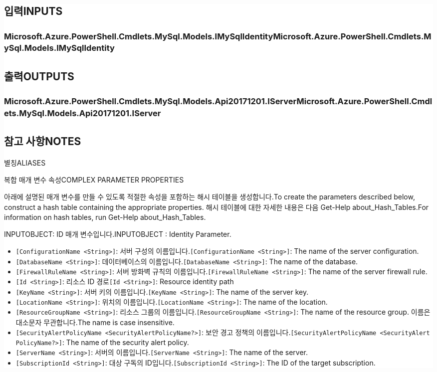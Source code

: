 ## <span data-ttu-id="ab4f2-166">입력</span><span class="sxs-lookup"><span data-stu-id="ab4f2-166">INPUTS</span></span>

### <span data-ttu-id="ab4f2-167">Microsoft.Azure.PowerShell.Cmdlets.MySql.Models.IMySqlIdentity</span><span class="sxs-lookup"><span data-stu-id="ab4f2-167">Microsoft.Azure.PowerShell.Cmdlets.MySql.Models.IMySqlIdentity</span></span>

## <span data-ttu-id="ab4f2-168">출력</span><span class="sxs-lookup"><span data-stu-id="ab4f2-168">OUTPUTS</span></span>

### <span data-ttu-id="ab4f2-169">Microsoft.Azure.PowerShell.Cmdlets.MySql.Models.Api20171201.IServer</span><span class="sxs-lookup"><span data-stu-id="ab4f2-169">Microsoft.Azure.PowerShell.Cmdlets.MySql.Models.Api20171201.IServer</span></span>

## <span data-ttu-id="ab4f2-170">참고 사항</span><span class="sxs-lookup"><span data-stu-id="ab4f2-170">NOTES</span></span>

<span data-ttu-id="ab4f2-171">별칭</span><span class="sxs-lookup"><span data-stu-id="ab4f2-171">ALIASES</span></span>

<span data-ttu-id="ab4f2-172">복합 매개 변수 속성</span><span class="sxs-lookup"><span data-stu-id="ab4f2-172">COMPLEX PARAMETER PROPERTIES</span></span>

<span data-ttu-id="ab4f2-173">아래에 설명된 매개 변수를 만들 수 있도록 적절한 속성을 포함하는 해시 테이블을 생성합니다.</span><span class="sxs-lookup"><span data-stu-id="ab4f2-173">To create the parameters described below, construct a hash table containing the appropriate properties.</span></span> <span data-ttu-id="ab4f2-174">해시 테이블에 대한 자세한 내용은 다음 Get-Help about_Hash_Tables.</span><span class="sxs-lookup"><span data-stu-id="ab4f2-174">For information on hash tables, run Get-Help about_Hash_Tables.</span></span>


<span data-ttu-id="ab4f2-175">INPUTOBJECT: <IMySqlIdentity> ID 매개 변수입니다.</span><span class="sxs-lookup"><span data-stu-id="ab4f2-175">INPUTOBJECT <IMySqlIdentity>: Identity Parameter.</span></span>
  - <span data-ttu-id="ab4f2-176">`[ConfigurationName <String>]`: 서버 구성의 이름입니다.</span><span class="sxs-lookup"><span data-stu-id="ab4f2-176">`[ConfigurationName <String>]`: The name of the server configuration.</span></span>
  - <span data-ttu-id="ab4f2-177">`[DatabaseName <String>]`: 데이터베이스의 이름입니다.</span><span class="sxs-lookup"><span data-stu-id="ab4f2-177">`[DatabaseName <String>]`: The name of the database.</span></span>
  - <span data-ttu-id="ab4f2-178">`[FirewallRuleName <String>]`: 서버 방화벽 규칙의 이름입니다.</span><span class="sxs-lookup"><span data-stu-id="ab4f2-178">`[FirewallRuleName <String>]`: The name of the server firewall rule.</span></span>
  - <span data-ttu-id="ab4f2-179">`[Id <String>]`: 리소스 ID 경로</span><span class="sxs-lookup"><span data-stu-id="ab4f2-179">`[Id <String>]`: Resource identity path</span></span>
  - <span data-ttu-id="ab4f2-180">`[KeyName <String>]`: 서버 키의 이름입니다.</span><span class="sxs-lookup"><span data-stu-id="ab4f2-180">`[KeyName <String>]`: The name of the server key.</span></span>
  - <span data-ttu-id="ab4f2-181">`[LocationName <String>]`: 위치의 이름입니다.</span><span class="sxs-lookup"><span data-stu-id="ab4f2-181">`[LocationName <String>]`: The name of the location.</span></span>
  - <span data-ttu-id="ab4f2-182">`[ResourceGroupName <String>]`: 리소스 그룹의 이름입니다.</span><span class="sxs-lookup"><span data-stu-id="ab4f2-182">`[ResourceGroupName <String>]`: The name of the resource group.</span></span> <span data-ttu-id="ab4f2-183">이름은 대소문자 무관합니다.</span><span class="sxs-lookup"><span data-stu-id="ab4f2-183">The name is case insensitive.</span></span>
  - <span data-ttu-id="ab4f2-184">`[SecurityAlertPolicyName <SecurityAlertPolicyName?>]`: 보안 경고 정책의 이름입니다.</span><span class="sxs-lookup"><span data-stu-id="ab4f2-184">`[SecurityAlertPolicyName <SecurityAlertPolicyName?>]`: The name of the security alert policy.</span></span>
  - <span data-ttu-id="ab4f2-185">`[ServerName <String>]`: 서버의 이름입니다.</span><span class="sxs-lookup"><span data-stu-id="ab4f2-185">`[ServerName <String>]`: The name of the server.</span></span>
  - <span data-ttu-id="ab4f2-186">`[SubscriptionId <String>]`: 대상 구독의 ID입니다.</span><span class="sxs-lookup"><span data-stu-id="ab4f2-186">`[SubscriptionId <String>]`: The ID of the target subscription.</span></span>